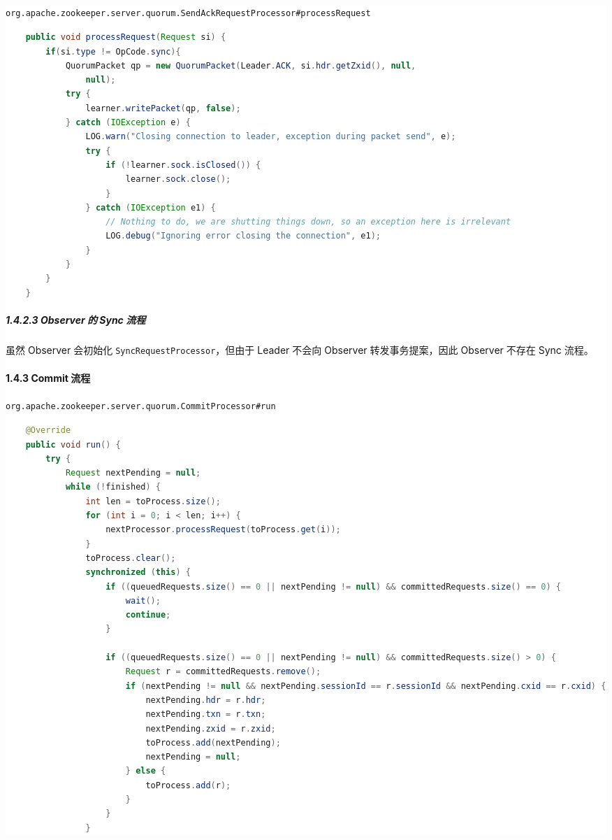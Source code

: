 `org.apache.zookeeper.server.quorum.SendAckRequestProcessor#processRequest`

```java
    public void processRequest(Request si) {
        if(si.type != OpCode.sync){
            QuorumPacket qp = new QuorumPacket(Leader.ACK, si.hdr.getZxid(), null,
                null);
            try {
                learner.writePacket(qp, false);
            } catch (IOException e) {
                LOG.warn("Closing connection to leader, exception during packet send", e);
                try {
                    if (!learner.sock.isClosed()) {
                        learner.sock.close();
                    }
                } catch (IOException e1) {
                    // Nothing to do, we are shutting things down, so an exception here is irrelevant
                    LOG.debug("Ignoring error closing the connection", e1);
                }
            }
        }
    }
```

##### 1.4.2.3 Observer 的 Sync 流程

虽然 Observer 会初始化 `SyncRequestProcessor`，但由于 Leader 不会向 Observer 转发事务提案，因此 Observer 不存在 Sync 流程。

#### 1.4.3 Commit 流程

`org.apache.zookeeper.server.quorum.CommitProcessor#run`

```java
    @Override
    public void run() {
        try {
            Request nextPending = null;            
            while (!finished) {
                int len = toProcess.size();
                for (int i = 0; i < len; i++) {
                    nextProcessor.processRequest(toProcess.get(i));
                }
                toProcess.clear();
                synchronized (this) {
                    if ((queuedRequests.size() == 0 || nextPending != null) && committedRequests.size() == 0) {
                        wait();
                        continue;
                    }

                    if ((queuedRequests.size() == 0 || nextPending != null) && committedRequests.size() > 0) {
                        Request r = committedRequests.remove();
                        if (nextPending != null && nextPending.sessionId == r.sessionId && nextPending.cxid == r.cxid) {
                            nextPending.hdr = r.hdr;
                            nextPending.txn = r.txn;
                            nextPending.zxid = r.zxid;
                            toProcess.add(nextPending);
                            nextPending = null;
                        } else {
                            toProcess.add(r);
                        }
                    }
                }
```